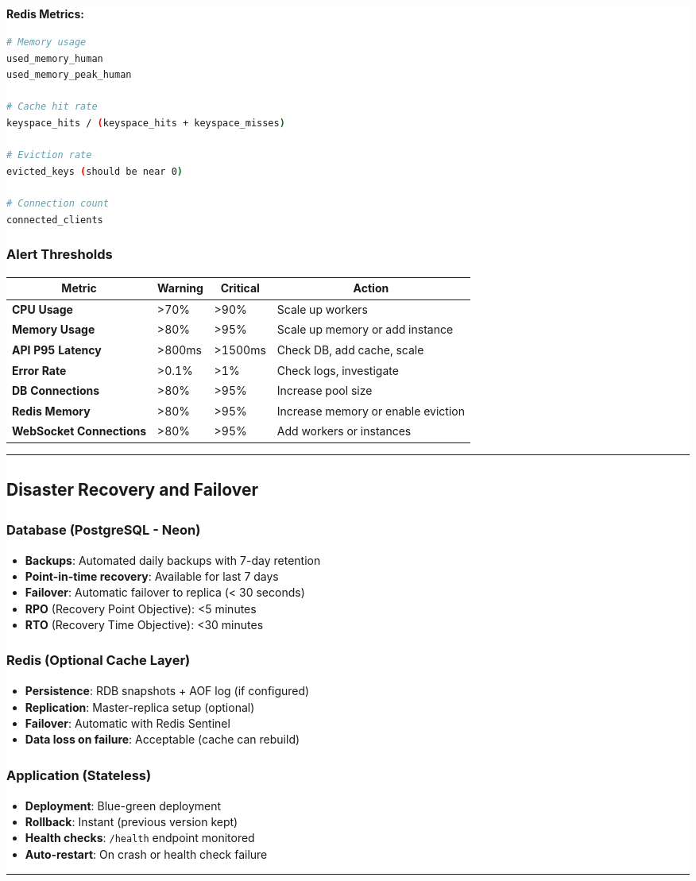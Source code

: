 **Redis Metrics:**
```bash
# Memory usage
used_memory_human
used_memory_peak_human

# Cache hit rate
keyspace_hits / (keyspace_hits + keyspace_misses)

# Eviction rate
evicted_keys (should be near 0)

# Connection count
connected_clients
```

### Alert Thresholds

| Metric | Warning | Critical | Action |
|--------|---------|----------|--------|
| **CPU Usage** | >70% | >90% | Scale up workers |
| **Memory Usage** | >80% | >95% | Scale up memory or add instance |
| **API P95 Latency** | >800ms | >1500ms | Check DB, add cache, scale |
| **Error Rate** | >0.1% | >1% | Check logs, investigate |
| **DB Connections** | >80% | >95% | Increase pool size |
| **Redis Memory** | >80% | >95% | Increase memory or enable eviction |
| **WebSocket Connections** | >80% | >95% | Add workers or instances |

---

## Disaster Recovery and Failover

### Database (PostgreSQL - Neon)
- **Backups**: Automated daily backups with 7-day retention
- **Point-in-time recovery**: Available for last 7 days
- **Failover**: Automatic failover to replica (< 30 seconds)
- **RPO** (Recovery Point Objective): <5 minutes
- **RTO** (Recovery Time Objective): <30 minutes

### Redis (Optional Cache Layer)
- **Persistence**: RDB snapshots + AOF log (if configured)
- **Replication**: Master-replica setup (optional)
- **Failover**: Automatic with Redis Sentinel
- **Data loss on failure**: Acceptable (cache can rebuild)

### Application (Stateless)
- **Deployment**: Blue-green deployment
- **Rollback**: Instant (previous version kept)
- **Health checks**: `/health` endpoint monitored
- **Auto-restart**: On crash or health check failure

---